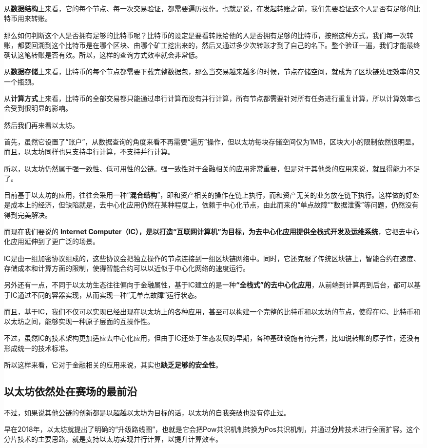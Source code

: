 <p>从<strong>数据结构</strong>上来看，它的每个节点、每一次交易验证，都需要遍历操作。也就是说，在发起转账之前，我们先要验证这个人是否有足够的比特币用来转账。</p>

<p>那么如何判断这个人是否拥有足够的比特币呢？比特币的设定是要看转账给他的人是否拥有足够的比特币，按照这种方式，我们每一次转账，都要回溯到这个比特币是在哪个区块、由哪个矿工挖出来的，然后又通过多少次转账才到了自己的名下。整个验证一遍，我们才能最终确认这笔转账是否有效。所以，这样的查询方式效率就会非常低。</p>

<p>从<strong>数据存储</strong>上来看，比特币的每个节点都需要下载完整数据包，那么当交易越来越多的时候，节点存储空间，就成为了区块链处理效率的又一个瓶颈。</p>

<p>从<strong>计算方式</strong>上来看，比特币的全部交易都只能通过串行计算而没有并行计算，所有节点都需要针对所有任务进行重复计算，所以计算效率也会受到很明显的影响。</p>

<p>然后我们再来看以太坊。</p>

<p>首先，虽然它设置了“账户”，从数据查询的角度来看不再需要“遍历”操作，但以太坊每块存储空间仅为1MB，区块大小的限制依然很明显。而且，以太坊同样也只支持串行计算，不支持并行计算。</p>

<p>所以，以太坊仍然属于强一致性、低可用性的公链。强一致性对于金融相关的应用非常重要，但是对于其他类的应用来说，就显得能力不足了。</p>

<p>目前基于以太坊的应用，往往会采用一种“<strong>混合结构</strong>”，即和资产相关的操作在链上执行，而和资产无关的业务放在链下执行。这样做的好处是成本上的经济，但缺陷就是，去中心化应用仍然在某种程度上，依赖于中心化节点，由此而来的“单点故障”“数据泄露”等问题，仍然没有得到完美解决。</p>

<p>而现在我们要说的 <strong>Internet Computer（IC），是以打造“互联网计算机”为目标，为去中心化应用提供全栈式开发及运维系统</strong>，它把去中心化应用延伸到了更广泛的场景。</p>

<p>IC是由一组加密协议组成的，这些协议会把独立操作的节点连接到一组区块链网络中。同时，它还克服了传统区块链上，智能合约在速度、存储成本和计算方面的限制，使得智能合约可以以近似于中心化网络的速度运行。</p>

<p>另外还有一点，不同于以太坊生态往往偏向于金融属性，基于IC建立的是一种<strong>“全栈式”的去中心化应用</strong>，从前端到计算再到后台，都可以基于IC通过不同的容器实现，从而实现一种“无单点故障”运行状态。</p>

<p>而且，基于IC，我们不仅可以实现已经出现在以太坊上的各种应用，甚至可以构建一个完整的比特币和以太坊的节点，使得在IC、比特币和以太坊之间，能够实现一种原子层面的互操作性。</p>

<p>不过，虽然IC的技术架构更加适应去中心化应用，但由于IC还处于生态发展的早期，各种基础设施有待完善，比如说转账的原子性，还没有形成统一的技术标准。</p>

<p>所以这样来看，它对于金融相关的应用来说，其实也<strong>缺乏足够的安全性</strong>。</p>

<h2 id="以太坊依然处在赛场的最前沿">以太坊依然处在赛场的最前沿</h2>

<p>不过，如果说其他公链的创新都是以超越以太坊为目标的话，以太坊的自我突破也没有停止过。</p>

<p>早在2018年，以太坊就提出了明确的“升级路线图”，也就是它会把Pow共识机制转换为Pos共识机制，并通过<strong>分片</strong>技术进行全面扩容。这个分片技术的主要思路，就是支持以太坊实现并行计算，以提升计算效率。</p>
